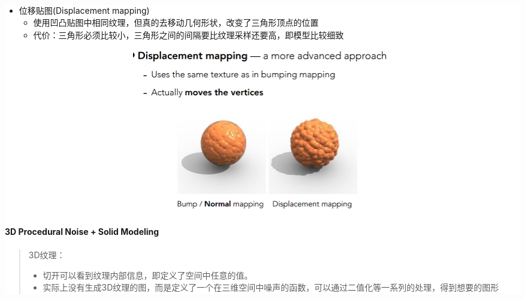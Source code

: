 - 位移贴图(Displacement mapping)
  - 使用凹凸贴图中相同纹理，但真的去移动几何形状，改变了三角形顶点的位置
  - 代价：三角形必须比较小，三角形之间的间隔要比纹理采样还要高，即模型比较细致

<div align="center">
    <img src="3-Shading.assets/image-20230418160016011.png" alt="image-20230418160016011" style="zoom:50%;" />
</div>

#### 3D Procedural Noise + Solid Modeling

> 3D纹理：
>
> - 切开可以看到纹理内部信息，即定义了空间中任意的值。
> - 实际上没有生成3D纹理的图，而是定义了一个在三维空间中噪声的函数，可以通过二值化等一系列的处理，得到想要的图形

<div align="center">